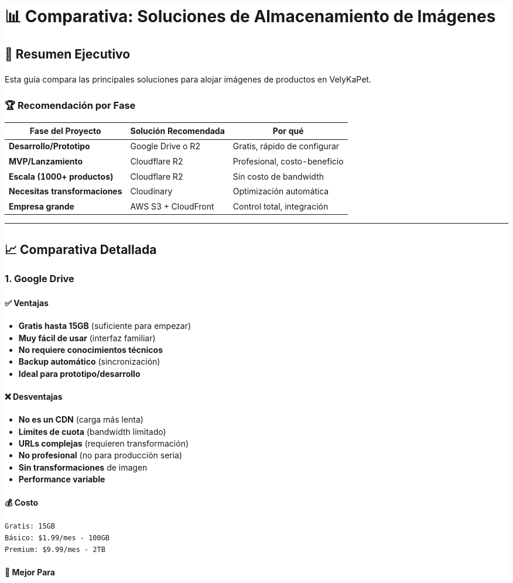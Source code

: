 # 📊 Comparativa: Soluciones de Almacenamiento de Imágenes

## 🎯 Resumen Ejecutivo

Esta guía compara las principales soluciones para alojar imágenes de productos en VelyKaPet.

### 🏆 Recomendación por Fase

| Fase del Proyecto | Solución Recomendada | Por qué |
|-------------------|---------------------|---------|
| **Desarrollo/Prototipo** | Google Drive o R2 | Gratis, rápido de configurar |
| **MVP/Lanzamiento** | Cloudflare R2 | Profesional, costo-beneficio |
| **Escala (1000+ productos)** | Cloudflare R2 | Sin costo de bandwidth |
| **Necesitas transformaciones** | Cloudinary | Optimización automática |
| **Empresa grande** | AWS S3 + CloudFront | Control total, integración |

---

## 📈 Comparativa Detallada

### 1. Google Drive

#### ✅ Ventajas

- **Gratis hasta 15GB** (suficiente para empezar)
- **Muy fácil de usar** (interfaz familiar)
- **No requiere conocimientos técnicos**
- **Backup automático** (sincronización)
- **Ideal para prototipo/desarrollo**

#### ❌ Desventajas

- **No es un CDN** (carga más lenta)
- **Límites de cuota** (bandwidth limitado)
- **URLs complejas** (requieren transformación)
- **No profesional** (no para producción seria)
- **Sin transformaciones** de imagen
- **Performance variable**

#### 💰 Costo

```
Gratis: 15GB
Básico: $1.99/mes - 100GB
Premium: $9.99/mes - 2TB
```

#### 🎯 Mejor Para
